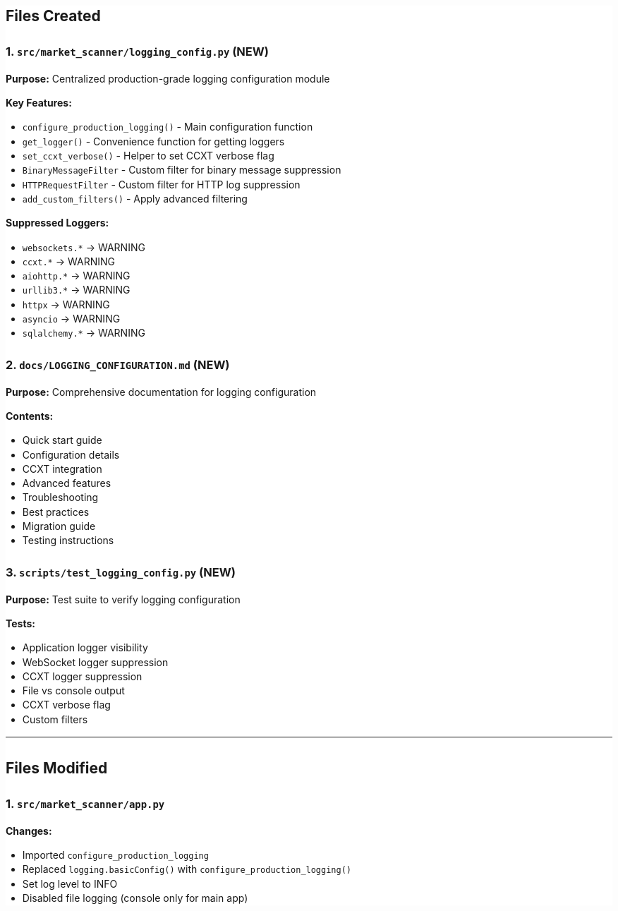 
## Files Created

### 1. `src/market_scanner/logging_config.py` (NEW)
**Purpose:** Centralized production-grade logging configuration module

**Key Features:**
- `configure_production_logging()` - Main configuration function
- `get_logger()` - Convenience function for getting loggers
- `set_ccxt_verbose()` - Helper to set CCXT verbose flag
- `BinaryMessageFilter` - Custom filter for binary message suppression
- `HTTPRequestFilter` - Custom filter for HTTP log suppression
- `add_custom_filters()` - Apply advanced filtering

**Suppressed Loggers:**
- `websockets.*` → WARNING
- `ccxt.*` → WARNING
- `aiohttp.*` → WARNING
- `urllib3.*` → WARNING
- `httpx` → WARNING
- `asyncio` → WARNING
- `sqlalchemy.*` → WARNING

### 2. `docs/LOGGING_CONFIGURATION.md` (NEW)
**Purpose:** Comprehensive documentation for logging configuration

**Contents:**
- Quick start guide
- Configuration details
- CCXT integration
- Advanced features
- Troubleshooting
- Best practices
- Migration guide
- Testing instructions

### 3. `scripts/test_logging_config.py` (NEW)
**Purpose:** Test suite to verify logging configuration

**Tests:**
- Application logger visibility
- WebSocket logger suppression
- CCXT logger suppression
- File vs console output
- CCXT verbose flag
- Custom filters

---

## Files Modified

### 1. `src/market_scanner/app.py`
**Changes:**
- Imported `configure_production_logging`
- Replaced `logging.basicConfig()` with `configure_production_logging()`
- Set log level to INFO
- Disabled file logging (console only for main app)
